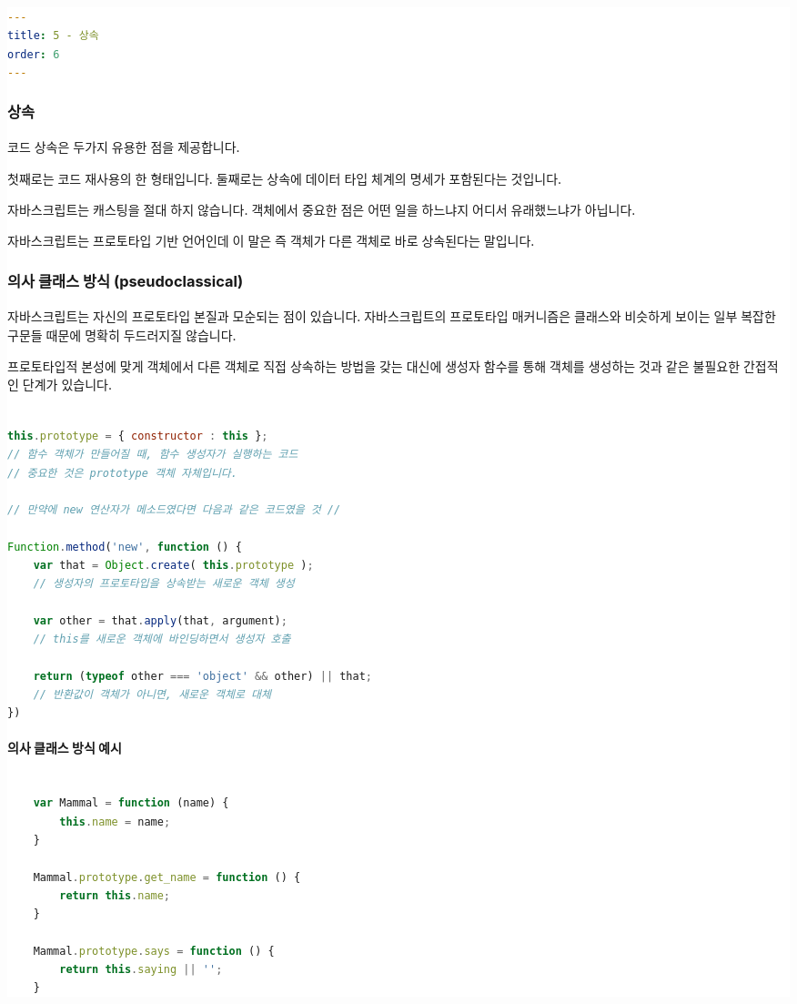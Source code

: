 ```yaml
---
title: 5 - 상속 
order: 6 
---
```


### 상속

코드 상속은 두가지 유용한 점을 제공합니다. 

첫째로는 코드 재사용의 한 형태입니다. 
둘째로는 상속에 데이터 타입 체계의 명세가 포함된다는 것입니다. 

자바스크립트는 캐스팅을 절대 하지 않습니다. 
객체에서 중요한 점은 어떤 일을 하느냐지 어디서 유래했느냐가 아닙니다. 

자바스크립트는 프로토타입 기반 언어인데 이 말은 즉 객체가 다른 객체로 
바로 상속된다는 말입니다. 

### 의사 클래스 방식 (pseudoclassical)

자바스크립트는 자신의 프로토타입 본질과 모순되는 점이 있습니다. 
자바스크립트의 프로토타입 매커니즘은 클래스와 비슷하게 보이는 일부 복잡한 구문들 때문에 명확히 두드러지질 않습니다. 

프로토타입적 본성에 맞게 객체에서 다른 객체로 직접 상속하는 방법을 갖는 대신에 
생성자 함수를 통해 객체를 생성하는 것과 같은 불필요한 간접적인 단계가 있습니다. 


```javascript 

this.prototype = { constructor : this }; 
// 함수 객체가 만들어질 때, 함수 생성자가 실행하는 코드 
// 중요한 것은 prototype 객체 자체입니다.  

// 만약에 new 연산자가 메소드였다면 다음과 같은 코드였을 것 //

Function.method('new', function () { 
    var that = Object.create( this.prototype ); 
    // 생성자의 프로토타입을 상속받는 새로운 객체 생성 

    var other = that.apply(that, argument); 
    // this를 새로운 객체에 바인딩하면서 생성자 호출

    return (typeof other === 'object' && other) || that; 
    // 반환값이 객체가 아니면, 새로운 객체로 대체 
})


```


#### 의사 클래스 방식 예시 

```javascript 

    var Mammal = function (name) { 
        this.name = name; 
    }

    Mammal.prototype.get_name = function () { 
        return this.name; 
    }

    Mammal.prototype.says = function () { 
        return this.saying || ''; 
    }

```